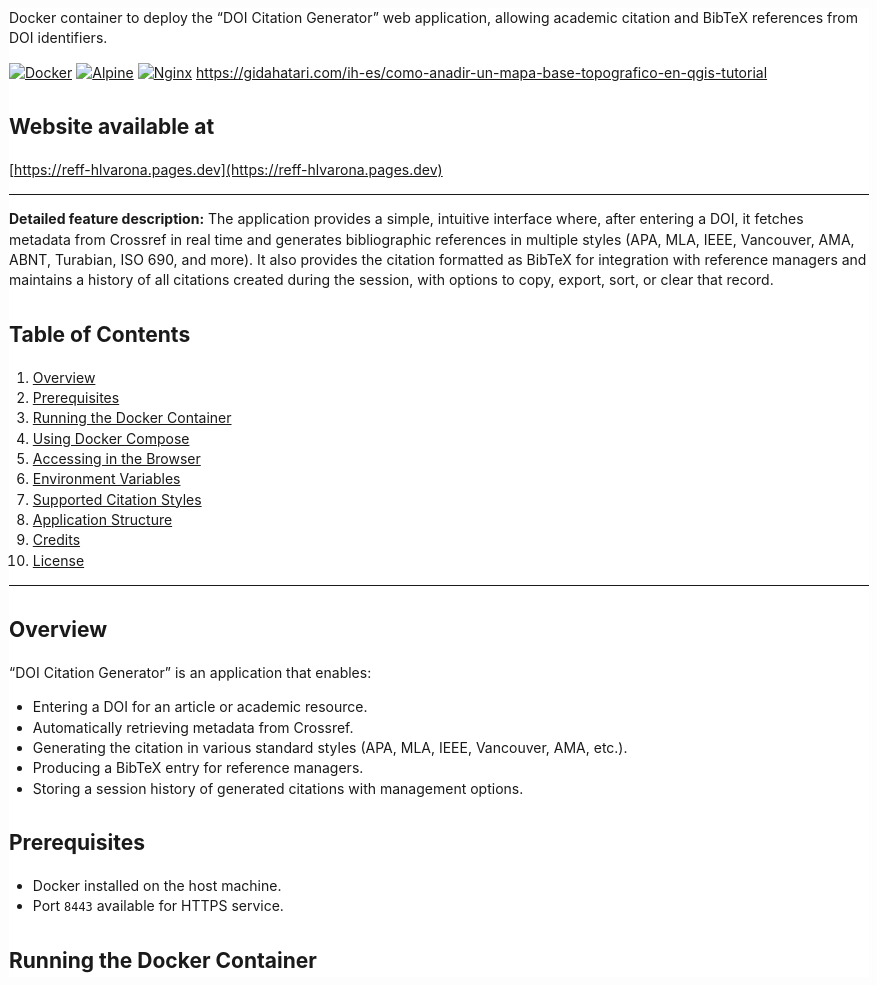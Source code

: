 Docker container to deploy the “DOI Citation Generator” web application, allowing academic citation and BibTeX references from DOI identifiers.

[![Docker](https://img.shields.io/badge/Docker-ready-blue)](https://www.docker.com/)
[![Alpine](https://img.shields.io/badge/Alpine-3.21-blue.svg)](https://alpinelinux.org/)
[![Nginx](https://img.shields.io/badge/Nginx-1.26.3-orange)](https://nginx.org/)
https://gidahatari.com/ih-es/como-anadir-un-mapa-base-topografico-en-qgis-tutorial

## Website available at

[https://reff-hlvarona.pages.dev](https://reff-hlvarona.pages.dev)

---

**Detailed feature description:**
The application provides a simple, intuitive interface where, after entering a DOI, it fetches metadata from Crossref in real time and generates bibliographic references in multiple styles (APA, MLA, IEEE, Vancouver, AMA, ABNT, Turabian, ISO 690, and more). It also provides the citation formatted as BibTeX for integration with reference managers and maintains a history of all citations created during the session, with options to copy, export, sort, or clear that record.

## Table of Contents

1. [Overview](#overview)
2. [Prerequisites](#prerequisites)
3. [Running the Docker Container](#running-the-docker-container)
4. [Using Docker Compose](#using-docker-compose)
5. [Accessing in the Browser](#accessing-in-the-browser)
6. [Environment Variables](#environment-variables)
7. [Supported Citation Styles](#supported-citation-styles)
8. [Application Structure](#application-structure)
9. [Credits](#credits)
10. [License](#license)

---

## Overview

“DOI Citation Generator” is an application that enables:

- Entering a DOI for an article or academic resource.
- Automatically retrieving metadata from Crossref.
- Generating the citation in various standard styles (APA, MLA, IEEE, Vancouver, AMA, etc.).
- Producing a BibTeX entry for reference managers.
- Storing a session history of generated citations with management options.

## Prerequisites

- Docker installed on the host machine.
- Port `8443` available for HTTPS service.

## Running the Docker Container
